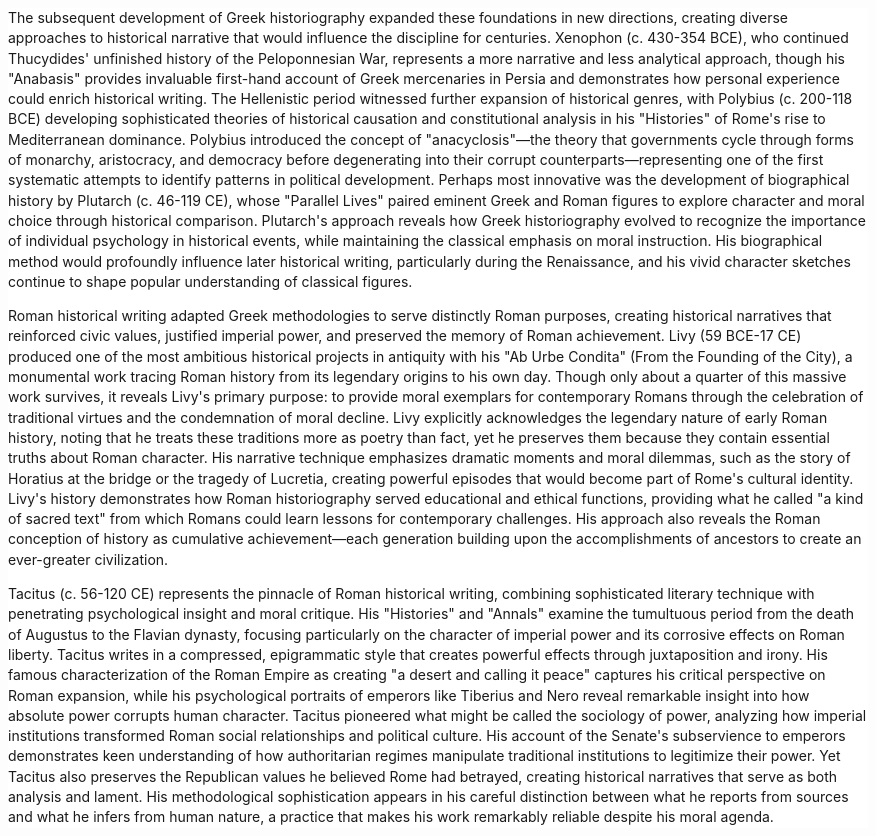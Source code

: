 The subsequent development of Greek historiography expanded these foundations in new directions, creating diverse approaches to historical narrative that would influence the discipline for centuries. Xenophon (c. 430-354 BCE), who continued Thucydides' unfinished history of the Peloponnesian War, represents a more narrative and less analytical approach, though his "Anabasis" provides invaluable first-hand account of Greek mercenaries in Persia and demonstrates how personal experience could enrich historical writing. The Hellenistic period witnessed further expansion of historical genres, with Polybius (c. 200-118 BCE) developing sophisticated theories of historical causation and constitutional analysis in his "Histories" of Rome's rise to Mediterranean dominance. Polybius introduced the concept of "anacyclosis"—the theory that governments cycle through forms of monarchy, aristocracy, and democracy before degenerating into their corrupt counterparts—representing one of the first systematic attempts to identify patterns in political development. Perhaps most innovative was the development of biographical history by Plutarch (c. 46-119 CE), whose "Parallel Lives" paired eminent Greek and Roman figures to explore character and moral choice through historical comparison. Plutarch's approach reveals how Greek historiography evolved to recognize the importance of individual psychology in historical events, while maintaining the classical emphasis on moral instruction. His biographical method would profoundly influence later historical writing, particularly during the Renaissance, and his vivid character sketches continue to shape popular understanding of classical figures.

Roman historical writing adapted Greek methodologies to serve distinctly Roman purposes, creating historical narratives that reinforced civic values, justified imperial power, and preserved the memory of Roman achievement. Livy (59 BCE-17 CE) produced one of the most ambitious historical projects in antiquity with his "Ab Urbe Condita" (From the Founding of the City), a monumental work tracing Roman history from its legendary origins to his own day. Though only about a quarter of this massive work survives, it reveals Livy's primary purpose: to provide moral exemplars for contemporary Romans through the celebration of traditional virtues and the condemnation of moral decline. Livy explicitly acknowledges the legendary nature of early Roman history, noting that he treats these traditions more as poetry than fact, yet he preserves them because they contain essential truths about Roman character. His narrative technique emphasizes dramatic moments and moral dilemmas, such as the story of Horatius at the bridge or the tragedy of Lucretia, creating powerful episodes that would become part of Rome's cultural identity. Livy's history demonstrates how Roman historiography served educational and ethical functions, providing what he called "a kind of sacred text" from which Romans could learn lessons for contemporary challenges. His approach also reveals the Roman conception of history as cumulative achievement—each generation building upon the accomplishments of ancestors to create an ever-greater civilization.

Tacitus (c. 56-120 CE) represents the pinnacle of Roman historical writing, combining sophisticated literary technique with penetrating psychological insight and moral critique. His "Histories" and "Annals" examine the tumultuous period from the death of Augustus to the Flavian dynasty, focusing particularly on the character of imperial power and its corrosive effects on Roman liberty. Tacitus writes in a compressed, epigrammatic style that creates powerful effects through juxtaposition and irony. His famous characterization of the Roman Empire as creating "a desert and calling it peace" captures his critical perspective on Roman expansion, while his psychological portraits of emperors like Tiberius and Nero reveal remarkable insight into how absolute power corrupts human character. Tacitus pioneered what might be called the sociology of power, analyzing how imperial institutions transformed Roman social relationships and political culture. His account of the Senate's subservience to emperors demonstrates keen understanding of how authoritarian regimes manipulate traditional institutions to legitimize their power. Yet Tacitus also preserves the Republican values he believed Rome had betrayed, creating historical narratives that serve as both analysis and lament. His methodological sophistication appears in his careful distinction between what he reports from sources and what he infers from human nature, a practice that makes his work remarkably reliable despite his moral agenda.
